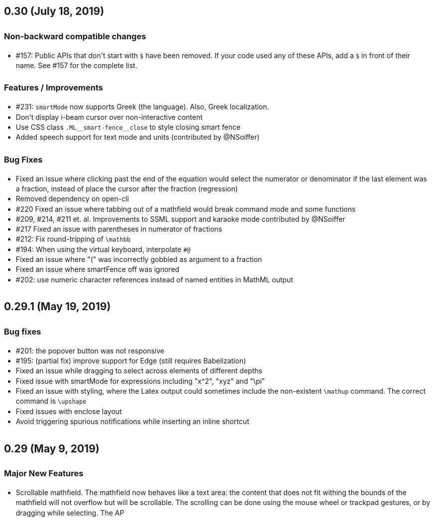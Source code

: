 ## 0.30 (July 18, 2019)

### Non-backward compatible changes

- #157: Public APIs that don't start with `$` have been removed. If your code
used any of these APIs, add a `$` in front of their name. See #157 for the 
complete list.

### Features / Improvements

- #231: `smartMode` now supports Greek (the language). Also, Greek localization.
- Don't display i-beam cursor over non-interactive content
- Use CSS class `.ML__smart-fence__close` to style closing smart fence
- Added speech support for text mode and units (contributed by @NSoiffer)

### Bug Fixes
- Fixed an issue where clicking past the end of the equation would select the 
numerator or denominator if the last element was a fraction, instead of place 
the cursor after the fraction (regression)
- Removed dependency on open-cli
- #220 Fixed an issue where tabbing out of a mathfield would break command mode and some functions
- #209, #214, #211 et. al. Improvements to SSML support and karaoke mode contributed by @NSoiffer
- #217 Fixed an issue with parentheses in numerator of fractions
- #212: Fix round-tripping of `\mathbb`
- #194: When using the virtual keyboard, interpolate `#@`
- Fixed an issue where "(" was incorrectly gobbled as argument to a fraction
- Fixed an issue where smartFence off was ignored
- #202: use numeric character references instead of named entities in MathML output



## 0.29.1 (May 19, 2019)

### Bug fixes
- #201: the popover button was not responsive
- #195: (partial fix) improve support for Edge (still requires Babelization)
- Fixed an issue while dragging to select across elements of different depths
- Fixed issue with smartMode for expressions including "x^2", "xyz" and "\pi"
- Fixed an issue with styling, where the Latex output could sometimes include the non-existent `\mathup` command. The correct command is `\upshape`
- Fixed issues with enclose layout
- Avoid triggering spurious notifications while inserting an inline shortcut


## 0.29 (May 9, 2019)

### Major New Features
- Scrollable mathfield. The mathfield now behaves like a text area: the content
that does not fit withing the bounds of the mathfield will not overflow
but will be scrollable. The scrolling can be done using the mouse wheel or 
trackpad gestures, or by dragging while selecting. The AP
